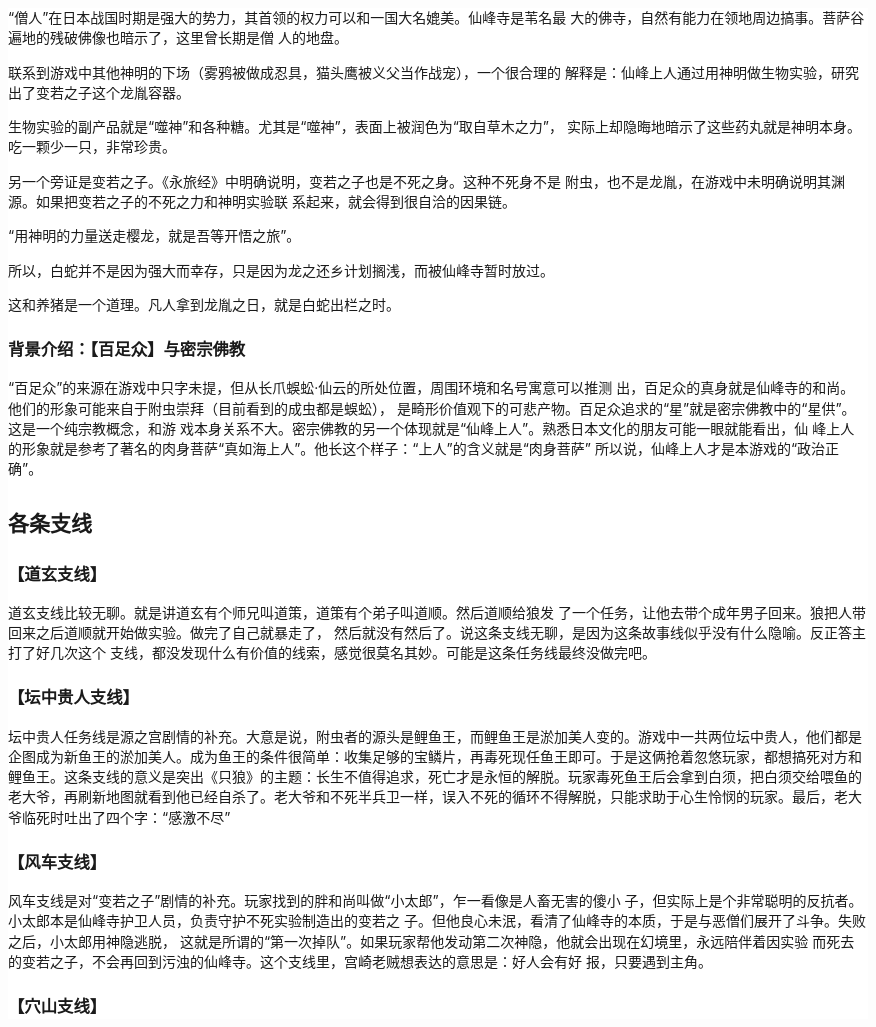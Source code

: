 “僧人”在日本战国时期是强大的势力，其首领的权力可以和一国大名媲美。仙峰寺是苇名最
大的佛寺，自然有能力在领地周边搞事。菩萨谷遍地的残破佛像也暗示了，这里曾长期是僧
人的地盘。

联系到游戏中其他神明的下场（雾鸦被做成忍具，猫头鹰被义父当作战宠），一个很合理的
解释是：仙峰上人通过用神明做生物实验，研究出了变若之子这个龙胤容器。

生物实验的副产品就是“噬神”和各种糖。尤其是“噬神”，表面上被润色为“取自草木之力”，
实际上却隐晦地暗示了这些药丸就是神明本身。吃一颗少一只，非常珍贵。

另一个旁证是变若之子。《永旅经》中明确说明，变若之子也是不死之身。这种不死身不是
附虫，也不是龙胤，在游戏中未明确说明其渊源。如果把变若之子的不死之力和神明实验联
系起来，就会得到很自洽的因果链。

“用神明的力量送走樱龙，就是吾等开悟之旅”。

所以，白蛇并不是因为强大而幸存，只是因为龙之还乡计划搁浅，而被仙峰寺暂时放过。

这和养猪是一个道理。凡人拿到龙胤之日，就是白蛇出栏之时。

### 背景介绍：【百足众】与密宗佛教

“百足众”的来源在游戏中只字未提，但从长爪蜈蚣·仙云的所处位置，周围环境和名号寓意可以推测
出，百足众的真身就是仙峰寺的和尚。他们的形象可能来自于附虫崇拜（目前看到的成虫都是蜈蚣），
是畸形价值观下的可悲产物。百足众追求的“星”就是密宗佛教中的“星供”。这是一个纯宗教概念，和游
戏本身关系不大。密宗佛教的另一个体现就是“仙峰上人”。熟悉日本文化的朋友可能一眼就能看出，仙
峰上人的形象就是参考了著名的肉身菩萨“真如海上人”。他长这个样子：“上人”的含义就是“肉身菩萨”
所以说，仙峰上人才是本游戏的“政治正确”。


## 各条支线

### 【道玄支线】

道玄支线比较无聊。就是讲道玄有个师兄叫道策，道策有个弟子叫道顺。然后道顺给狼发
了一个任务，让他去带个成年男子回来。狼把人带回来之后道顺就开始做实验。做完了自己就暴走了，
然后就没有然后了。说这条支线无聊，是因为这条故事线似乎没有什么隐喻。反正答主打了好几次这个
支线，都没发现什么有价值的线索，感觉很莫名其妙。可能是这条任务线最终没做完吧。

### 【坛中贵人支线】

坛中贵人任务线是源之宫剧情的补充。大意是说，附虫者的源头是鲤鱼王，而鲤鱼王是淤加美人变的。游戏中一共两位坛中贵人，他们都是企图成为新鱼王的淤加美人。成为鱼王的条件很简单：收集足够的宝鳞片，再毒死现任鱼王即可。于是这俩抢着忽悠玩家，都想搞死对方和鲤鱼王。这条支线的意义是突出《只狼》的主题：长生不值得追求，死亡才是永恒的解脱。玩家毒死鱼王后会拿到白须，把白须交给喂鱼的老大爷，再刷新地图就看到他已经自杀了。老大爷和不死半兵卫一样，误入不死的循环不得解脱，只能求助于心生怜悯的玩家。最后，老大爷临死时吐出了四个字：“感激不尽”

### 【风车支线】

风车支线是对“变若之子”剧情的补充。玩家找到的胖和尚叫做“小太郎”，乍一看像是人畜无害的傻小
子，但实际上是个非常聪明的反抗者。小太郎本是仙峰寺护卫人员，负责守护不死实验制造出的变若之
子。但他良心未泯，看清了仙峰寺的本质，于是与恶僧们展开了斗争。失败之后，小太郎用神隐逃脱，
这就是所谓的“第一次掉队”。如果玩家帮他发动第二次神隐，他就会出现在幻境里，永远陪伴着因实验
而死去的变若之子，不会再回到污浊的仙峰寺。这个支线里，宫崎老贼想表达的意思是：好人会有好
报，只要遇到主角。

### 【穴山支线】
